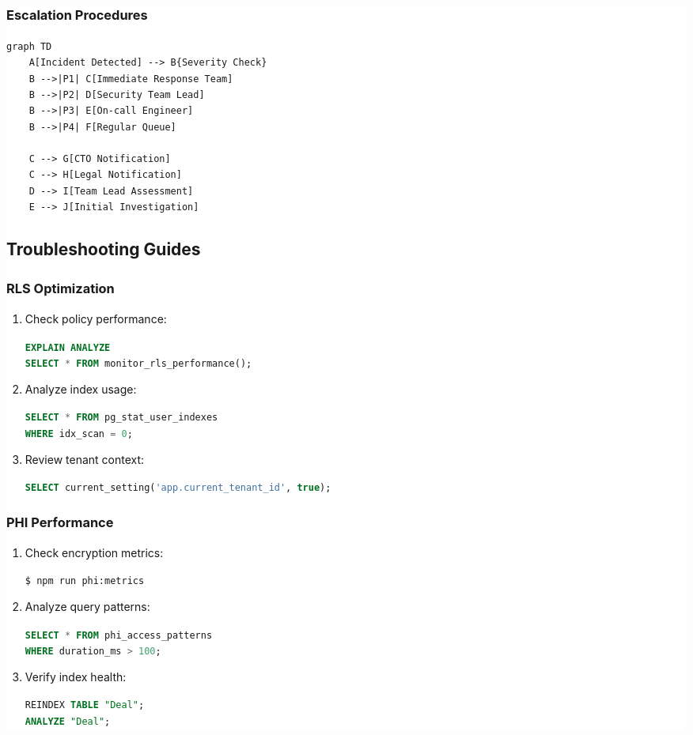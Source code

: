 ### Escalation Procedures

```mermaid
graph TD
    A[Incident Detected] --> B{Severity Check}
    B -->|P1| C[Immediate Response Team]
    B -->|P2| D[Security Team Lead]
    B -->|P3| E[On-call Engineer]
    B -->|P4| F[Regular Queue]
    
    C --> G[CTO Notification]
    C --> H[Legal Notification]
    D --> I[Team Lead Assessment]
    E --> J[Initial Investigation]
```

## Troubleshooting Guides

### RLS Optimization

1. Check policy performance:
   ```sql
   EXPLAIN ANALYZE
   SELECT * FROM monitor_rls_performance();
   ```

2. Analyze index usage:
   ```sql
   SELECT * FROM pg_stat_user_indexes
   WHERE idx_scan = 0;
   ```

3. Review tenant context:
   ```sql
   SELECT current_setting('app.current_tenant_id', true);
   ```

### PHI Performance

1. Check encryption metrics:
   ```bash
   $ npm run phi:metrics
   ```

2. Analyze query patterns:
   ```sql
   SELECT * FROM phi_access_patterns
   WHERE duration_ms > 100;
   ```

3. Verify index health:
   ```sql
   REINDEX TABLE "Deal";
   ANALYZE "Deal";
   ```

